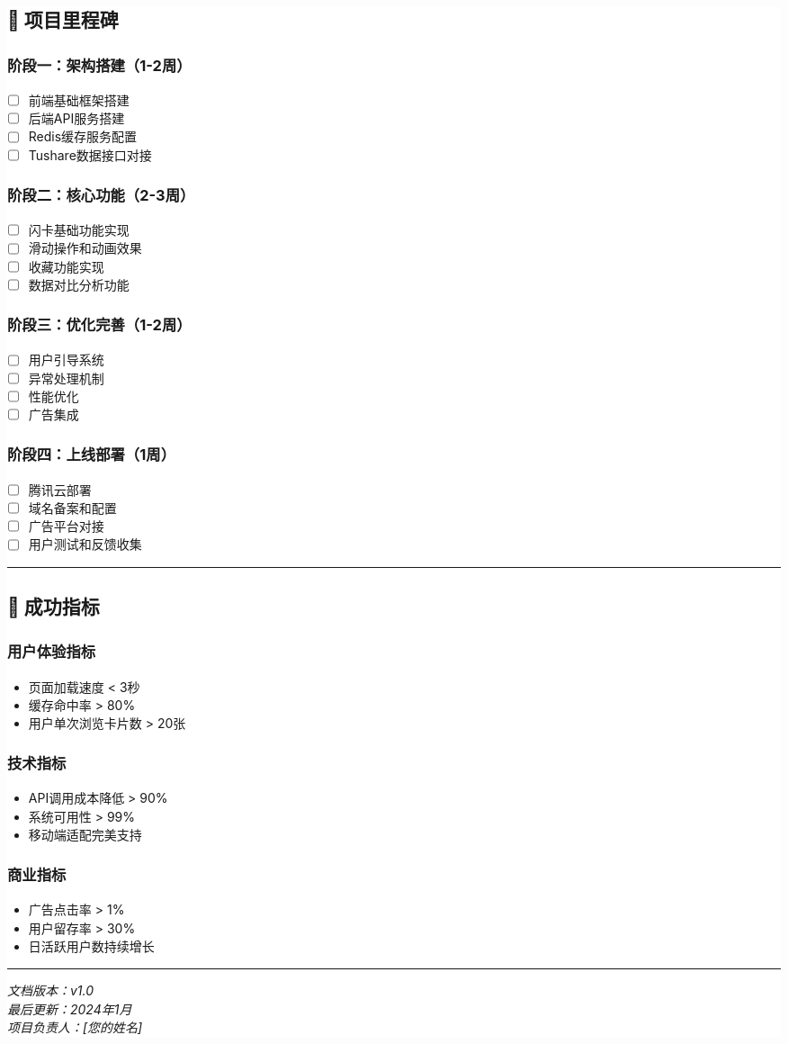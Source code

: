 ## 📝 项目里程碑

### 阶段一：架构搭建（1-2周）
- [ ] 前端基础框架搭建
- [ ] 后端API服务搭建
- [ ] Redis缓存服务配置
- [ ] Tushare数据接口对接

### 阶段二：核心功能（2-3周）
- [ ] 闪卡基础功能实现
- [ ] 滑动操作和动画效果
- [ ] 收藏功能实现
- [ ] 数据对比分析功能

### 阶段三：优化完善（1-2周）
- [ ] 用户引导系统
- [ ] 异常处理机制
- [ ] 性能优化
- [ ] 广告集成

### 阶段四：上线部署（1周）
- [ ] 腾讯云部署
- [ ] 域名备案和配置
- [ ] 广告平台对接
- [ ] 用户测试和反馈收集

---

## 🎯 成功指标

### 用户体验指标
- 页面加载速度 < 3秒
- 缓存命中率 > 80%
- 用户单次浏览卡片数 > 20张

### 技术指标
- API调用成本降低 > 90%
- 系统可用性 > 99%
- 移动端适配完美支持

### 商业指标
- 广告点击率 > 1%
- 用户留存率 > 30%
- 日活跃用户数持续增长

---

*文档版本：v1.0*  
*最后更新：2024年1月*  
*项目负责人：[您的姓名]*